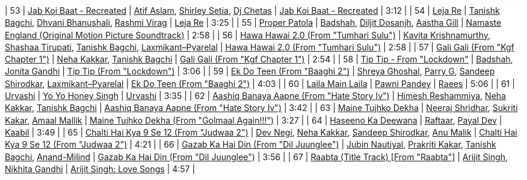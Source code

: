 | 53 | [Jab Koi Baat \- Recreated](https://open.spotify.com/track/43GfQ1SC17rBWiHkOtdwK8) | [Atif Aslam](https://open.spotify.com/artist/2oSONSC9zQ4UonDKnLqksx), [Shirley Setia](https://open.spotify.com/artist/26ks59eSno7UlPCdljHQoI), [Dj Chetas](https://open.spotify.com/artist/1jPeDHvfU5Knw8VyOP6TZN) | [Jab Koi Baat \- Recreated](https://open.spotify.com/album/1nIe4xtu5pwjRLgegOYdMm) | 3:12 |
| 54 | [Leja Re](https://open.spotify.com/track/68iBMrMRc1rg4eAxJbvxch) | [Tanishk Bagchi](https://open.spotify.com/artist/4f7KfxeHq9BiylGmyXepGt), [Dhvani Bhanushali](https://open.spotify.com/artist/1OPqAyxsQc8mcRmoNBAnVk), [Rashmi Virag](https://open.spotify.com/artist/5r2baeTwcCJnuIsDIlxUJo) | [Leja Re](https://open.spotify.com/album/3Qx3ApbCoc45FxqRVkty7E) | 3:25 |
| 55 | [Proper Patola](https://open.spotify.com/track/39ujbBjTwwqUFySaCYDMMT) | [Badshah](https://open.spotify.com/artist/0y59o4v8uw5crbN9M3JiL1), [Diljit Dosanjh](https://open.spotify.com/artist/2FKWNmZWDBZR4dE5KX4plR), [Aastha Gill](https://open.spotify.com/artist/1BYjhAClGpBTLZfics0VRZ) | [Namaste England \(Original Motion Picture Soundtrack\)](https://open.spotify.com/album/6qokplIH6RyEbm9Q2DiBQB) | 2:58 |
| 56 | [Hawa Hawai 2.0 \(From "Tumhari Sulu"\)](https://open.spotify.com/track/68pyYudVJIEOvr93rCYWSJ) | [Kavita Krishnamurthy](https://open.spotify.com/artist/6WPmTGeeoymoVlXVtsCwz7), [Shashaa Tirupati](https://open.spotify.com/artist/12CpR4SNDzVIlDoPSeNFeW), [Tanishk Bagchi](https://open.spotify.com/artist/4f7KfxeHq9BiylGmyXepGt), [Laxmikant–Pyarelal](https://open.spotify.com/artist/3yS84AjNFqhmuJlIXy7sax) | [Hawa Hawai 2.0 \(From "Tumhari Sulu"\)](https://open.spotify.com/album/2LTKoPnGYJCjbhwgsHfFLt) | 2:58 |
| 57 | [Gali Gali \(From "Kgf Chapter 1"\)](https://open.spotify.com/track/5x72Q1SyiDHJ4IF2mRzfkg) | [Neha Kakkar](https://open.spotify.com/artist/5f4QpKfy7ptCHwTqspnSJI), [Tanishk Bagchi](https://open.spotify.com/artist/4f7KfxeHq9BiylGmyXepGt) | [Gali Gali \(From "Kgf Chapter 1"\)](https://open.spotify.com/album/3Oe64PObgpmPRNTLutlHqj) | 2:54 |
| 58 | [Tip Tip \- From "Lockdown"](https://open.spotify.com/track/69iaaF0VAWOciXqJ2wfe54) | [Badshah](https://open.spotify.com/artist/0y59o4v8uw5crbN9M3JiL1), [Jonita Gandhi](https://open.spotify.com/artist/00sCATpEvwH48ays7PlQFU) | [Tip Tip \(From "Lockdown"\)](https://open.spotify.com/album/5oDUWgZrLsZvB4PQxffUuO) | 3:06 |
| 59 | [Ek Do Teen \(From "Baaghi 2"\)](https://open.spotify.com/track/6WGzckjnXgGvcTmCcETgIb) | [Shreya Ghoshal](https://open.spotify.com/artist/0oOet2f43PA68X5RxKobEy), [Parry G](https://open.spotify.com/artist/5LQ1ozi8ndtxAwvy1OuSDK), [Sandeep Shirodkar](https://open.spotify.com/artist/3Ma3jCLuyYvZCELx5WQHCd), [Laxmikant–Pyarelal](https://open.spotify.com/artist/3yS84AjNFqhmuJlIXy7sax) | [Ek Do Teen \(From "Baaghi 2"\)](https://open.spotify.com/album/1JkTJe8HE4pgwplXhyVL9M) | 4:03 |
| 60 | [Laila Main Laila](https://open.spotify.com/track/6HQbaD0RomfUPO4KK866oI) | [Pawni Pandey](https://open.spotify.com/artist/3hmboaiYDw7hqBWQZ5TJQX) | [Raees](https://open.spotify.com/album/0OV6Olty1sYOl8414511Ae) | 5:06 |
| 61 | [Urvashi](https://open.spotify.com/track/342pJxy678kgQrZXCL9RG7) | [Yo Yo Honey Singh](https://open.spotify.com/artist/7uIbLdzzSEqnX0Pkrb56cR) | [Urvashi](https://open.spotify.com/album/7gXEynlmX5QMPN4ZgyxMso) | 3:35 |
| 62 | [Aashiq Banaya Aapne \(From "Hate Story Iv"\)](https://open.spotify.com/track/7kfGvOOykB24QxFKZq5LUV) | [Himesh Reshammiya](https://open.spotify.com/artist/0sSxphmGskGCKlwB9xa6WU), [Neha Kakkar](https://open.spotify.com/artist/5f4QpKfy7ptCHwTqspnSJI), [Tanishk Bagchi](https://open.spotify.com/artist/4f7KfxeHq9BiylGmyXepGt) | [Aashiq Banaya Aapne \(From "Hate Story Iv"\)](https://open.spotify.com/album/0dRJ5r5MmTW470YTcld8su) | 3:42 |
| 63 | [Maine Tujhko Dekha](https://open.spotify.com/track/6TeQwZim9noPvf96kNwldZ) | [Neeraj Shridhar](https://open.spotify.com/artist/3tHD07u1ON4uHxmnT9rwqZ), [Sukriti Kakar](https://open.spotify.com/artist/3FgHkfb3IqG4WKuVe1xCXM), [Amaal Mallik](https://open.spotify.com/artist/76fuWYgIf3TVIopTs3vaJ6) | [Maine Tujhko Dekha \(From "Golmaal Again!!!"\)](https://open.spotify.com/album/6X3W05CyGiCL8pQ1GUKY7F) | 3:27 |
| 64 | [Haseeno Ka Deewana](https://open.spotify.com/track/6VNBEaG5sidkK3lwq7Ws0I) | [Raftaar](https://open.spotify.com/artist/5UdFr0GeO7jKIaNIJgwB36), [Payal Dev](https://open.spotify.com/artist/6FtZhorjCMfkaVJ7kKdmq7) | [Kaabil](https://open.spotify.com/album/1YQ3etszbfhZZNDqWmKdLa) | 3:49 |
| 65 | [Chalti Hai Kya 9 Se 12 \(From "Judwaa 2"\)](https://open.spotify.com/track/0XeyPW8nkg29l8CHifVKoH) | [Dev Negi](https://open.spotify.com/artist/04FsFHujpuqonrPXZrEJlK), [Neha Kakkar](https://open.spotify.com/artist/5f4QpKfy7ptCHwTqspnSJI), [Sandeep Shirodkar](https://open.spotify.com/artist/3Ma3jCLuyYvZCELx5WQHCd), [Anu Malik](https://open.spotify.com/artist/71hjb5G92mGoKRSAW3Cj00) | [Chalti Hai Kya 9 Se 12 \(From "Judwaa 2"\)](https://open.spotify.com/album/0O79TnydGY8CSEjmTzLNDy) | 4:21 |
| 66 | [Gazab Ka Hai Din \(From "Dil Juunglee"\)](https://open.spotify.com/track/0lpDlWrV0Cw3eGGvPU6d3R) | [Jubin Nautiyal](https://open.spotify.com/artist/1tqysapcCh1lWEAc9dIFpa), [Prakriti Kakar](https://open.spotify.com/artist/59pq5Vw16UDkR9txoPKv86), [Tanishk Bagchi](https://open.spotify.com/artist/4f7KfxeHq9BiylGmyXepGt), [Anand\-Milind](https://open.spotify.com/artist/2owjgBZQ70LoCNHIgW3gSk) | [Gazab Ka Hai Din \(From "Dil Juunglee"\)](https://open.spotify.com/album/2CDoBLpNRmnspcfY6Rci1U) | 3:56 |
| 67 | [Raabta \(Title Track\) \[From "Raabta"\]](https://open.spotify.com/track/1LvOpTDkOfMZEqkr2fUgrz) | [Arijit Singh](https://open.spotify.com/artist/4YRxDV8wJFPHPTeXepOstw), [Nikhita Gandhi](https://open.spotify.com/artist/3tPQOjkxO3mrYrrgkTeXgH) | [Arijit Singh: Love Songs](https://open.spotify.com/album/6LWZ330atfYF43nk7m3pKW) | 4:57 |